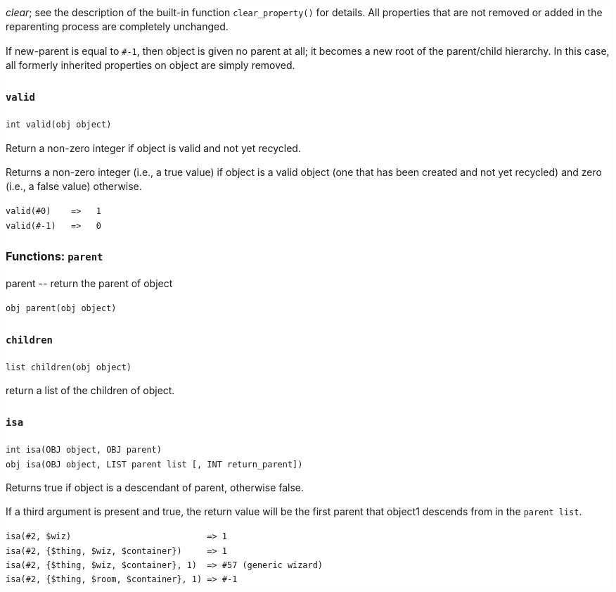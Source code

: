 _clear_; see the description of the built-in function `clear_property()` for details. All properties that are not
removed or added in the reparenting process are completely unchanged.

If new-parent is equal to `#-1`, then object is given no parent at all; it becomes a new root of the parent/child
hierarchy. In this case, all formerly inherited properties on object are simply removed.

### `valid`

```
int valid(obj object)
```

Return a non-zero integer if object is valid and not yet recycled.

Returns a non-zero integer (i.e., a true value) if object is a valid object (one that has been created and not yet
recycled) and zero (i.e., a false value) otherwise.

```
valid(#0)    =>   1
valid(#-1)   =>   0
```

### Functions: `parent`

parent -- return the parent of object

```
obj parent(obj object)
```

### `children`

```
list children(obj object)
```

return a list of the children of object.

### `isa`

```
int isa(OBJ object, OBJ parent)
obj isa(OBJ object, LIST parent list [, INT return_parent])
```

Returns true if object is a descendant of parent, otherwise false.

If a third argument is present and true, the return value will be the first parent that object1 descends from in the
`parent list`.

```
isa(#2, $wiz)                           => 1
isa(#2, {$thing, $wiz, $container})     => 1
isa(#2, {$thing, $wiz, $container}, 1)  => #57 (generic wizard)
isa(#2, {$thing, $room, $container}, 1) => #-1
```
